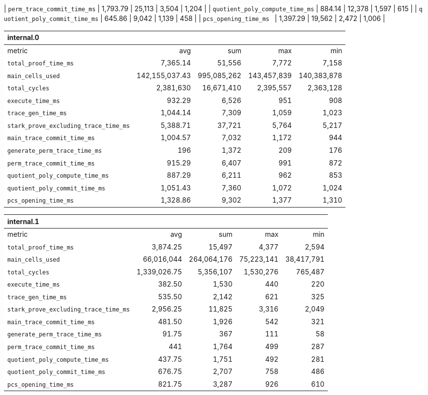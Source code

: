 | `perm_trace_commit_time_ms` |  1,793.79 |  25,113 |  3,504 |  1,204 |
| `quotient_poly_compute_time_ms` |  884.14 |  12,378 |  1,597 |  615 |
| `quotient_poly_commit_time_ms` |  645.86 |  9,042 |  1,139 |  458 |
| `pcs_opening_time_ms ` |  1,397.29 |  19,562 |  2,472 |  1,006 |

| internal.0 |||||
|:---|---:|---:|---:|---:|
|metric|avg|sum|max|min|
| `total_proof_time_ms ` |  7,365.14 |  51,556 |  7,772 |  7,158 |
| `main_cells_used     ` |  142,155,037.43 |  995,085,262 |  143,457,839 |  140,383,878 |
| `total_cycles        ` |  2,381,630 |  16,671,410 |  2,395,557 |  2,363,128 |
| `execute_time_ms     ` |  932.29 |  6,526 |  951 |  908 |
| `trace_gen_time_ms   ` |  1,044.14 |  7,309 |  1,059 |  1,023 |
| `stark_prove_excluding_trace_time_ms` |  5,388.71 |  37,721 |  5,764 |  5,217 |
| `main_trace_commit_time_ms` |  1,004.57 |  7,032 |  1,172 |  944 |
| `generate_perm_trace_time_ms` |  196 |  1,372 |  209 |  176 |
| `perm_trace_commit_time_ms` |  915.29 |  6,407 |  991 |  872 |
| `quotient_poly_compute_time_ms` |  887.29 |  6,211 |  962 |  853 |
| `quotient_poly_commit_time_ms` |  1,051.43 |  7,360 |  1,072 |  1,024 |
| `pcs_opening_time_ms ` |  1,328.86 |  9,302 |  1,377 |  1,310 |

| internal.1 |||||
|:---|---:|---:|---:|---:|
|metric|avg|sum|max|min|
| `total_proof_time_ms ` |  3,874.25 |  15,497 |  4,377 |  2,594 |
| `main_cells_used     ` |  66,016,044 |  264,064,176 |  75,223,141 |  38,417,791 |
| `total_cycles        ` |  1,339,026.75 |  5,356,107 |  1,530,276 |  765,487 |
| `execute_time_ms     ` |  382.50 |  1,530 |  440 |  220 |
| `trace_gen_time_ms   ` |  535.50 |  2,142 |  621 |  325 |
| `stark_prove_excluding_trace_time_ms` |  2,956.25 |  11,825 |  3,316 |  2,049 |
| `main_trace_commit_time_ms` |  481.50 |  1,926 |  542 |  321 |
| `generate_perm_trace_time_ms` |  91.75 |  367 |  111 |  58 |
| `perm_trace_commit_time_ms` |  441 |  1,764 |  499 |  287 |
| `quotient_poly_compute_time_ms` |  437.75 |  1,751 |  492 |  281 |
| `quotient_poly_commit_time_ms` |  676.75 |  2,707 |  758 |  486 |
| `pcs_opening_time_ms ` |  821.75 |  3,287 |  926 |  610 |
